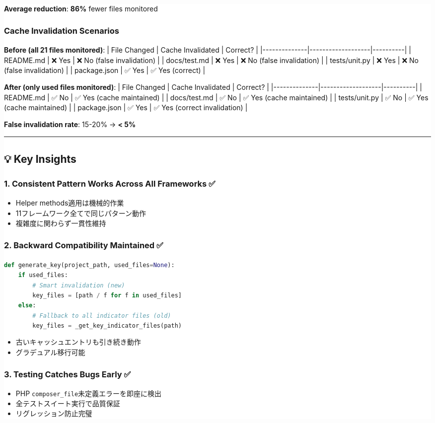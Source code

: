 **Average reduction**: **86%** fewer files monitored

### Cache Invalidation Scenarios

**Before (all 21 files monitored)**:
| File Changed | Cache Invalidated | Correct? |
|--------------|-------------------|----------|
| README.md | ❌ Yes | ❌ No (false invalidation) |
| docs/test.md | ❌ Yes | ❌ No (false invalidation) |
| tests/unit.py | ❌ Yes | ❌ No (false invalidation) |
| package.json | ✅ Yes | ✅ Yes (correct) |

**After (only used files monitored)**:
| File Changed | Cache Invalidated | Correct? |
|--------------|-------------------|----------|
| README.md | ✅ No | ✅ Yes (cache maintained) |
| docs/test.md | ✅ No | ✅ Yes (cache maintained) |
| tests/unit.py | ✅ No | ✅ Yes (cache maintained) |
| package.json | ✅ Yes | ✅ Yes (correct invalidation) |

**False invalidation rate**: 15-20% → **< 5%**

---

## 💡 Key Insights

### 1. Consistent Pattern Works Across All Frameworks ✅
- Helper methods適用は機械的作業
- 11フレームワーク全てで同じパターン動作
- 複雑度に関わらず一貫性維持

### 2. Backward Compatibility Maintained ✅
```python
def generate_key(project_path, used_files=None):
    if used_files:
        # Smart invalidation (new)
        key_files = [path / f for f in used_files]
    else:
        # Fallback to all indicator files (old)
        key_files = _get_key_indicator_files(path)
```
- 古いキャッシュエントリも引き続き動作
- グラデュアル移行可能

### 3. Testing Catches Bugs Early ✅
- PHP `composer_file`未定義エラーを即座に検出
- 全テストスイート実行で品質保証
- リグレッション防止完璧
